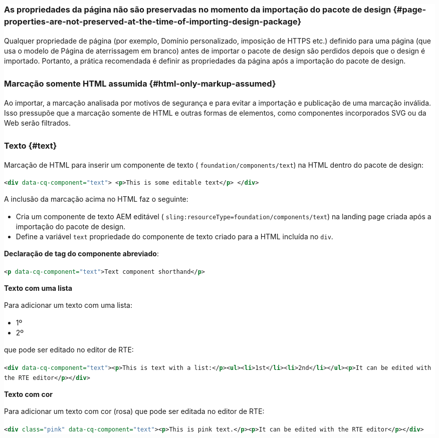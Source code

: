 ### As propriedades da página não são preservadas no momento da importação do pacote de design {#page-properties-are-not-preserved-at-the-time-of-importing-design-package}

Qualquer propriedade de página (por exemplo, Domínio personalizado, imposição de HTTPS etc.) definido para uma página (que usa o modelo de Página de aterrissagem em branco) antes de importar o pacote de design são perdidos depois que o design é importado. Portanto, a prática recomendada é definir as propriedades da página após a importação do pacote de design.

### Marcação somente HTML assumida {#html-only-markup-assumed}

Ao importar, a marcação analisada por motivos de segurança e para evitar a importação e publicação de uma marcação inválida. Isso pressupõe que a marcação somente de HTML e outras formas de elementos, como componentes incorporados SVG ou da Web serão filtrados.

### Texto {#text}

Marcação de HTML para inserir um componente de texto ( `foundation/components/text`) na HTML dentro do pacote de design:

```xml
<div data-cq-component="text"> <p>This is some editable text</p> </div>
```

A inclusão da marcação acima no HTML faz o seguinte:

* Cria um componente de texto AEM editável ( `sling:resourceType=foundation/components/text`) na landing page criada após a importação do pacote de design.
* Define a variável `text` propriedade do componente de texto criado para a HTML incluída no `div`.

**Declaração de tag do componente abreviado**:

```xml
<p data-cq-component="text">Text component shorthand</p>
```

**Texto com uma lista**

Para adicionar um texto com uma lista:

* 1º
* 2º

que pode ser editado no editor de RTE:

```xml
<div data-cq-component="text"><p>This is text with a list:</p><ul><li>1st</li><li>2nd</li></ul><p>It can be edited with the RTE editor</p></div>
```

**Texto com cor**

Para adicionar um texto com cor (rosa) que pode ser editada no editor de RTE:

```xml
<div class="pink" data-cq-component="text"><p>This is pink text.</p><p>It can be edited with the RTE editor</p></div>
```

